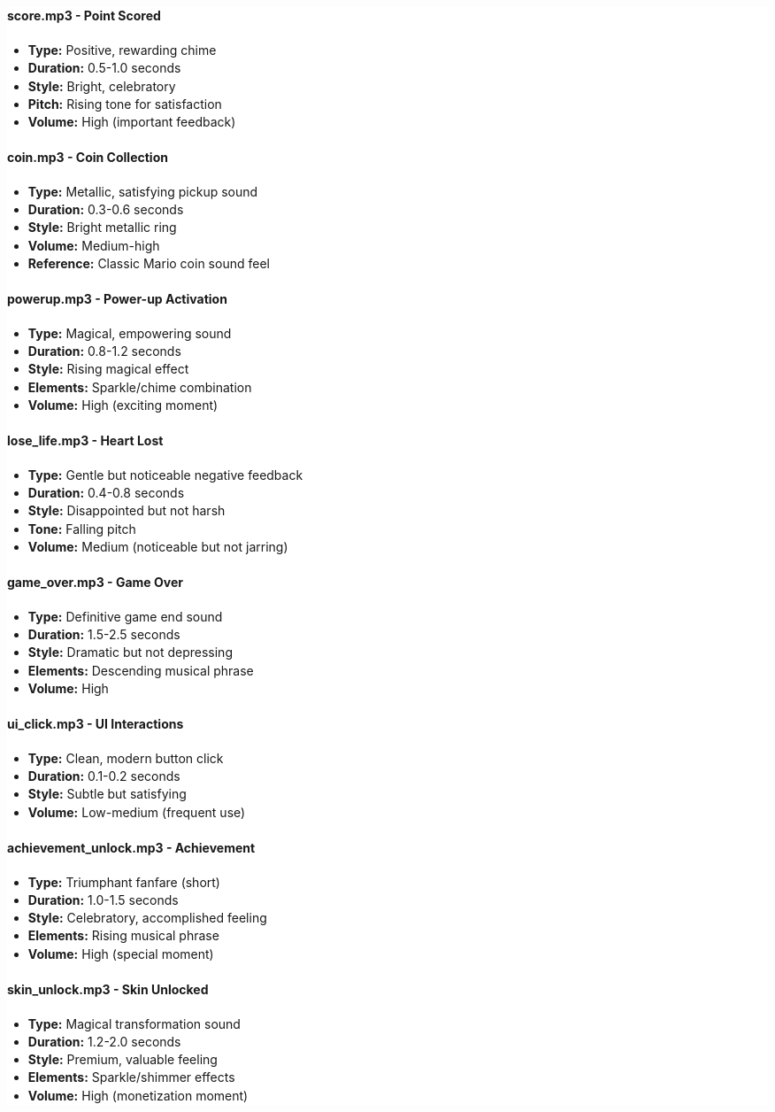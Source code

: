 #### **score.mp3** - Point Scored
- **Type:** Positive, rewarding chime
- **Duration:** 0.5-1.0 seconds
- **Style:** Bright, celebratory
- **Pitch:** Rising tone for satisfaction
- **Volume:** High (important feedback)

#### **coin.mp3** - Coin Collection  
- **Type:** Metallic, satisfying pickup sound
- **Duration:** 0.3-0.6 seconds
- **Style:** Bright metallic ring
- **Volume:** Medium-high
- **Reference:** Classic Mario coin sound feel

#### **powerup.mp3** - Power-up Activation
- **Type:** Magical, empowering sound
- **Duration:** 0.8-1.2 seconds  
- **Style:** Rising magical effect
- **Elements:** Sparkle/chime combination
- **Volume:** High (exciting moment)

#### **lose_life.mp3** - Heart Lost
- **Type:** Gentle but noticeable negative feedback
- **Duration:** 0.4-0.8 seconds
- **Style:** Disappointed but not harsh
- **Tone:** Falling pitch
- **Volume:** Medium (noticeable but not jarring)

#### **game_over.mp3** - Game Over
- **Type:** Definitive game end sound
- **Duration:** 1.5-2.5 seconds
- **Style:** Dramatic but not depressing
- **Elements:** Descending musical phrase
- **Volume:** High

#### **ui_click.mp3** - UI Interactions
- **Type:** Clean, modern button click
- **Duration:** 0.1-0.2 seconds
- **Style:** Subtle but satisfying
- **Volume:** Low-medium (frequent use)

#### **achievement_unlock.mp3** - Achievement
- **Type:** Triumphant fanfare (short)
- **Duration:** 1.0-1.5 seconds
- **Style:** Celebratory, accomplished feeling
- **Elements:** Rising musical phrase
- **Volume:** High (special moment)

#### **skin_unlock.mp3** - Skin Unlocked
- **Type:** Magical transformation sound
- **Duration:** 1.2-2.0 seconds
- **Style:** Premium, valuable feeling
- **Elements:** Sparkle/shimmer effects
- **Volume:** High (monetization moment)

